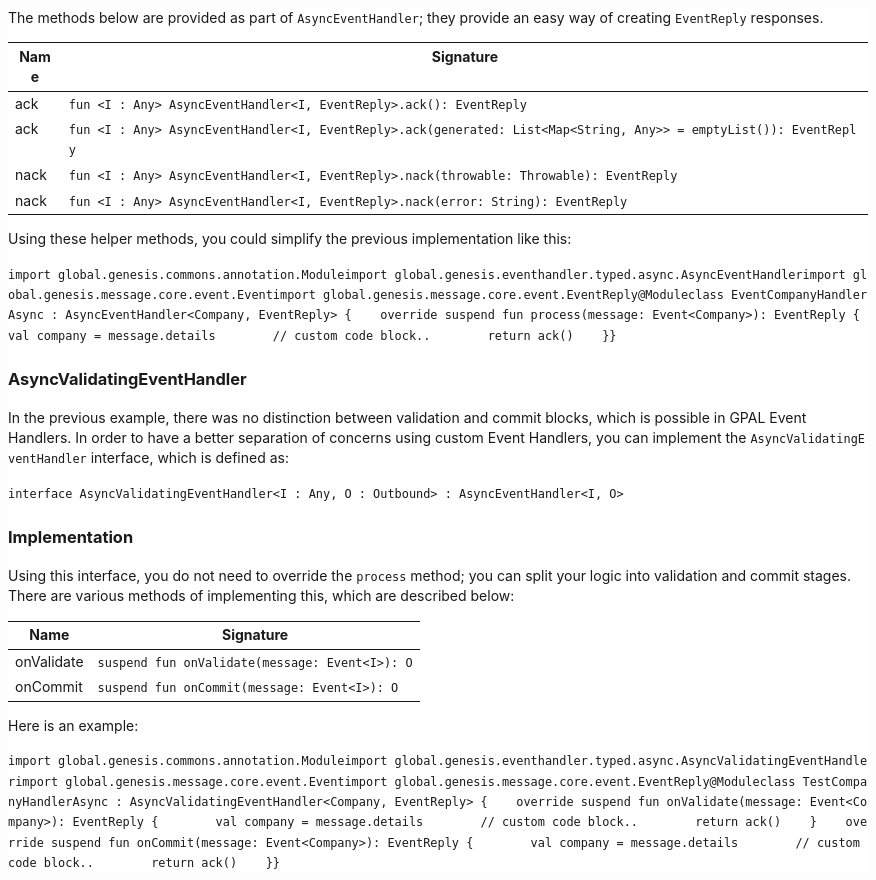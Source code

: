 The methods below are provided as part of `AsyncEventHandler`; they provide an easy way of creating `EventReply` responses.

| Name | Signature |
| --- | --- |
| ack | `fun <I : Any> AsyncEventHandler<I, EventReply>.ack(): EventReply` |
| ack | `fun <I : Any> AsyncEventHandler<I, EventReply>.ack(generated: List<Map<String, Any>> = emptyList()): EventReply` |
| nack | `fun <I : Any> AsyncEventHandler<I, EventReply>.nack(throwable: Throwable): EventReply` |
| nack | `fun <I : Any> AsyncEventHandler<I, EventReply>.nack(error: String): EventReply` |

Using these helper methods, you could simplify the previous implementation like this:

```
import global.genesis.commons.annotation.Moduleimport global.genesis.eventhandler.typed.async.AsyncEventHandlerimport global.genesis.message.core.event.Eventimport global.genesis.message.core.event.EventReply@Moduleclass EventCompanyHandlerAsync : AsyncEventHandler<Company, EventReply> {    override suspend fun process(message: Event<Company>): EventReply {        val company = message.details        // custom code block..        return ack()    }}
```

### AsyncValidatingEventHandler[​](/database/event-handler-api/event-handler-api/#asyncvalidatingeventhandlerdirect-link-to-heading)

In the previous example, there was no distinction between validation and commit blocks, which is possible in GPAL Event Handlers. In order to have a better separation of concerns using custom Event Handlers, you can implement the `AsyncValidatingEventHandler` interface, which is defined as:

`interface AsyncValidatingEventHandler<I : Any, O : Outbound> : AsyncEventHandler<I, O>`

### Implementation[​](/database/event-handler-api/event-handler-api/#implementationdirect-link-to-heading)

Using this interface, you do not need to override the `process` method; you can split your logic into validation and commit stages. There are various methods of implementing this, which are described below:

| Name | Signature |
| --- | --- |
| onValidate | `suspend fun onValidate(message: Event<I>): O` |
| onCommit | `suspend fun onCommit(message: Event<I>): O` |

Here is an example:

```
import global.genesis.commons.annotation.Moduleimport global.genesis.eventhandler.typed.async.AsyncValidatingEventHandlerimport global.genesis.message.core.event.Eventimport global.genesis.message.core.event.EventReply@Moduleclass TestCompanyHandlerAsync : AsyncValidatingEventHandler<Company, EventReply> {    override suspend fun onValidate(message: Event<Company>): EventReply {        val company = message.details        // custom code block..        return ack()    }    override suspend fun onCommit(message: Event<Company>): EventReply {        val company = message.details        // custom code block..        return ack()    }}
```
